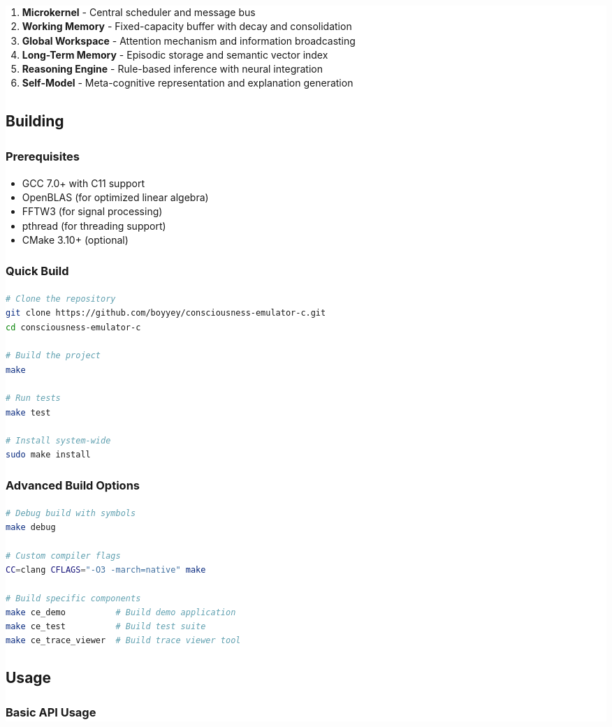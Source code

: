 1. **Microkernel** - Central scheduler and message bus
2. **Working Memory** - Fixed-capacity buffer with decay and consolidation
3. **Global Workspace** - Attention mechanism and information broadcasting
4. **Long-Term Memory** - Episodic storage and semantic vector index
5. **Reasoning Engine** - Rule-based inference with neural integration
6. **Self-Model** - Meta-cognitive representation and explanation generation

## Building

### Prerequisites

- GCC 7.0+ with C11 support
- OpenBLAS (for optimized linear algebra)
- FFTW3 (for signal processing)
- pthread (for threading support)
- CMake 3.10+ (optional)

### Quick Build

```bash
# Clone the repository
git clone https://github.com/boyyey/consciousness-emulator-c.git
cd consciousness-emulator-c

# Build the project
make

# Run tests
make test

# Install system-wide
sudo make install
```

### Advanced Build Options

```bash
# Debug build with symbols
make debug

# Custom compiler flags
CC=clang CFLAGS="-O3 -march=native" make

# Build specific components
make ce_demo          # Build demo application
make ce_test          # Build test suite
make ce_trace_viewer  # Build trace viewer tool
```

## Usage

### Basic API Usage
